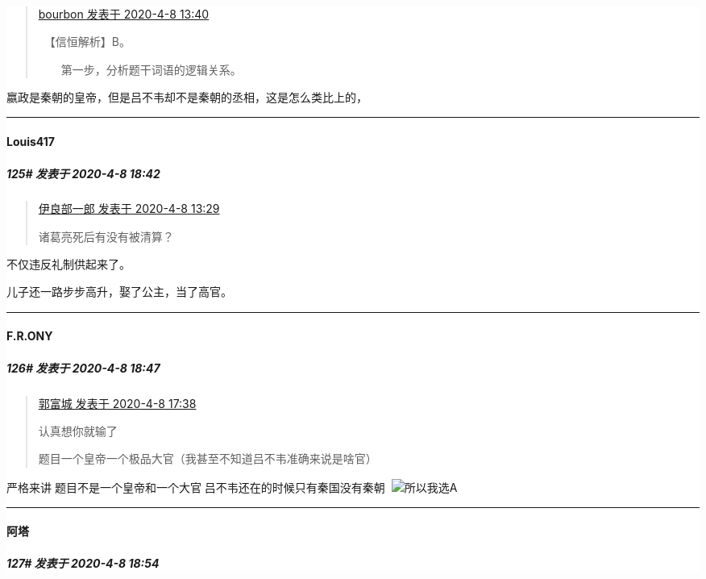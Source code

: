 

<blockquote><a href="httphttps://bbs.saraba1st.com/2b/forum.php?mod=redirect&amp;goto=findpost&amp;pid=47013701&amp;ptid=1923075" target="_blank">bourbon 发表于 2020-4-8 13:40</a>

　【信恒解析】B。


　　第一步，分析题干词语的逻辑关系。</blockquote>
嬴政是秦朝的皇帝，但是吕不韦却不是秦朝的丞相，这是怎么类比上的，







-----

####  Louis417  
##### 125#       发表于 2020-4-8 18:42



<blockquote><a href="httphttps://bbs.saraba1st.com/2b/forum.php?mod=redirect&amp;goto=findpost&amp;pid=47013590&amp;ptid=1923075" target="_blank">伊良部一郎 发表于 2020-4-8 13:29</a>

诸葛亮死后有没有被清算？</blockquote>
不仅违反礼制供起来了。

儿子还一路步步高升，娶了公主，当了高官。







-----

####  F.R.ONY  
##### 126#       发表于 2020-4-8 18:47



<blockquote><a href="httphttps://bbs.saraba1st.com/2b/forum.php?mod=redirect&amp;goto=findpost&amp;pid=47016172&amp;ptid=1923075" target="_blank">郭富城 发表于 2020-4-8 17:38</a>

认真想你就输了

题目一个皇帝一个极品大官（我甚至不知道吕不韦准确来说是啥官）</blockquote>
严格来讲 题目不是一个皇帝和一个大官 吕不韦还在的时候只有秦国没有秦朝  <img src="https://static.saraba1st.com/image/smiley/face2017/067.png" referrerpolicy="no-referrer">所以我选A







-----

####  阿塔  
##### 127#       发表于 2020-4-8 18:54



